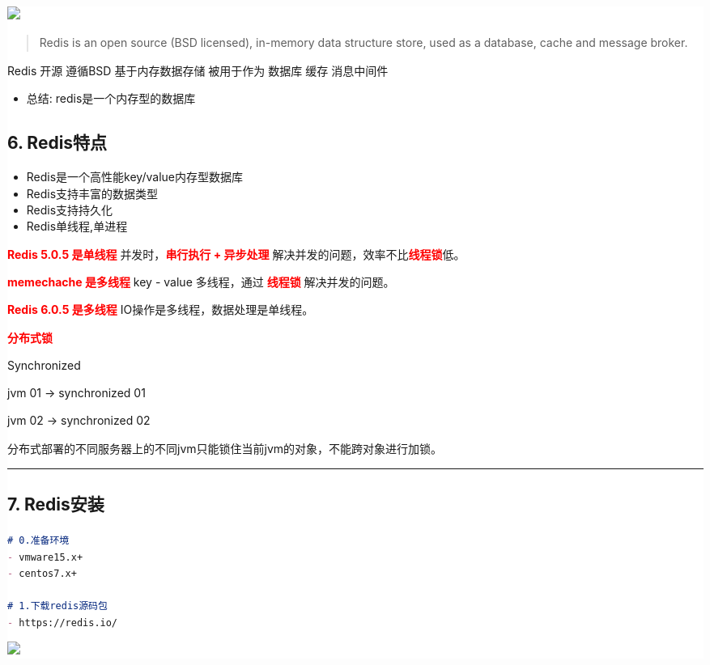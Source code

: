 ![](http://mk-images.tagao.top/img/202204202017016.png?imageslim)



> Redis is an open source (BSD licensed), in-memory data structure store, used as a database, cache and message broker.

Redis 开源  遵循BSD  基于内存数据存储 被用于作为 数据库 缓存  消息中间件

- 总结: redis是一个内存型的数据库

## 6. Redis特点

-  Redis是一个高性能key/value内存型数据库
-  Redis支持丰富的数据类型 
-  Redis支持持久化 
- Redis单线程,单进程





<font color='red'>**Redis 5.0.5 是单线程**</font>   并发时，<font color='red'>**串行执行 + 异步处理**</font> 解决并发的问题，效率不比<font color='red'>**线程锁**</font>低。 

<font color='red'>**memechache  是多线程**</font>   key - value 多线程，通过 <font color='red'>**线程锁**</font> 解决并发的问题。



 <font color='red'>**Redis 6.0.5 是多线程**</font>   IO操作是多线程，数据处理是单线程。



<font color='red'>**分布式锁**</font>

Synchronized

jvm 01 -> synchronized 01 

jvm 02 -> synchronized 02 

分布式部署的不同服务器上的不同jvm只能锁住当前jvm的对象，不能跨对象进行加锁。

---



## 7. Redis安装

```markdown
# 0.准备环境
- vmware15.x+
- centos7.x+

# 1.下载redis源码包
- https://redis.io/
```



![](http://mk-images.tagao.top/img/202204222250767.png?imageslim)
